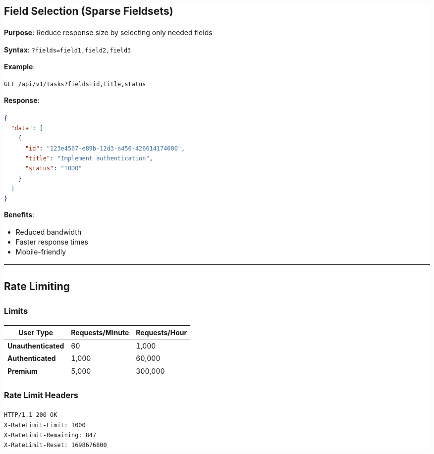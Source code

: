 
## Field Selection (Sparse Fieldsets)

**Purpose**: Reduce response size by selecting only needed fields

**Syntax**: `?fields=field1,field2,field3`

**Example**:

```http
GET /api/v1/tasks?fields=id,title,status
```

**Response**:

```json
{
  "data": [
    {
      "id": "123e4567-e89b-12d3-a456-426614174000",
      "title": "Implement authentication",
      "status": "TODO"
    }
  ]
}
```

**Benefits**:

- Reduced bandwidth
- Faster response times
- Mobile-friendly

---

## Rate Limiting

### Limits

| User Type           | Requests/Minute | Requests/Hour |
| ------------------- | --------------- | ------------- |
| **Unauthenticated** | 60              | 1,000         |
| **Authenticated**   | 1,000           | 60,000        |
| **Premium**         | 5,000           | 300,000       |

### Rate Limit Headers

```http
HTTP/1.1 200 OK
X-RateLimit-Limit: 1000
X-RateLimit-Remaining: 847
X-RateLimit-Reset: 1698676800
```
